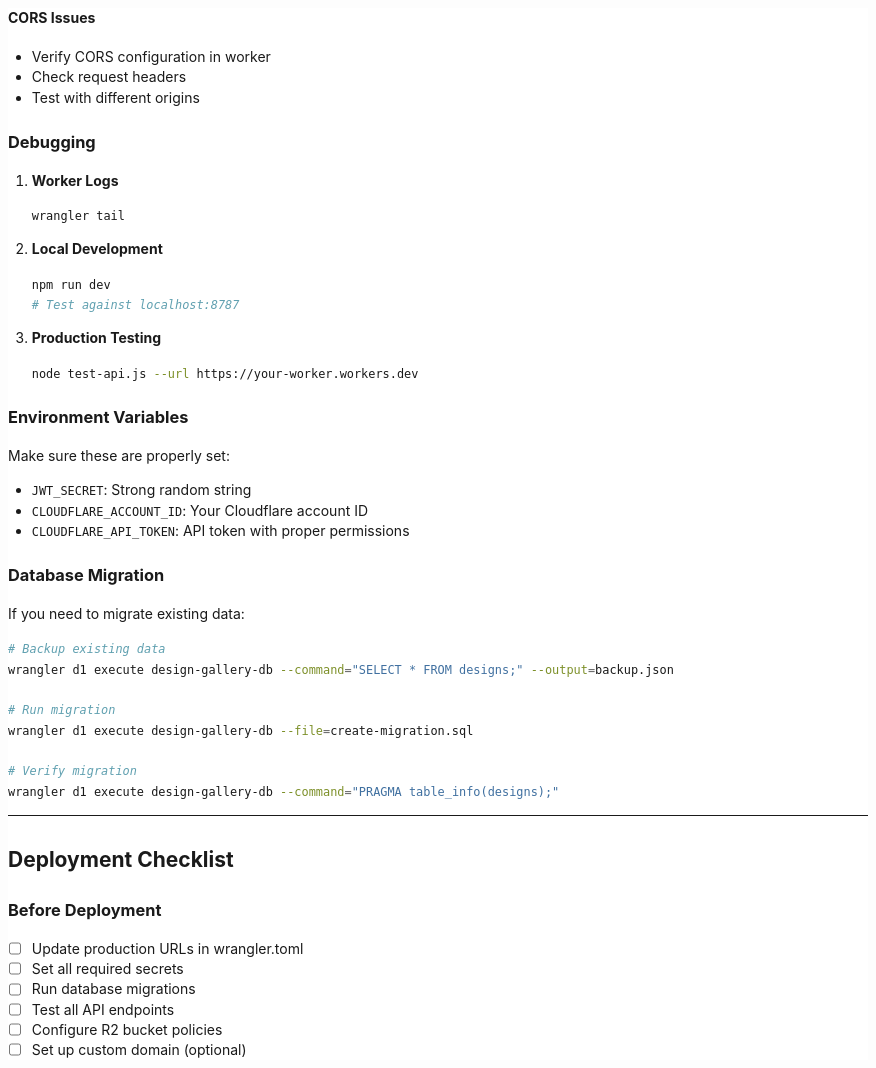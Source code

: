 #### CORS Issues
- Verify CORS configuration in worker
- Check request headers
- Test with different origins

### Debugging

1. **Worker Logs**
   ```bash
   wrangler tail
   ```

2. **Local Development**
   ```bash
   npm run dev
   # Test against localhost:8787
   ```

3. **Production Testing**
   ```bash
   node test-api.js --url https://your-worker.workers.dev
   ```

### Environment Variables

Make sure these are properly set:

- `JWT_SECRET`: Strong random string
- `CLOUDFLARE_ACCOUNT_ID`: Your Cloudflare account ID
- `CLOUDFLARE_API_TOKEN`: API token with proper permissions

### Database Migration

If you need to migrate existing data:

```bash
# Backup existing data
wrangler d1 execute design-gallery-db --command="SELECT * FROM designs;" --output=backup.json

# Run migration
wrangler d1 execute design-gallery-db --file=create-migration.sql

# Verify migration
wrangler d1 execute design-gallery-db --command="PRAGMA table_info(designs);"
```

---

## Deployment Checklist

### Before Deployment

- [ ] Update production URLs in wrangler.toml
- [ ] Set all required secrets
- [ ] Run database migrations
- [ ] Test all API endpoints
- [ ] Configure R2 bucket policies
- [ ] Set up custom domain (optional)
